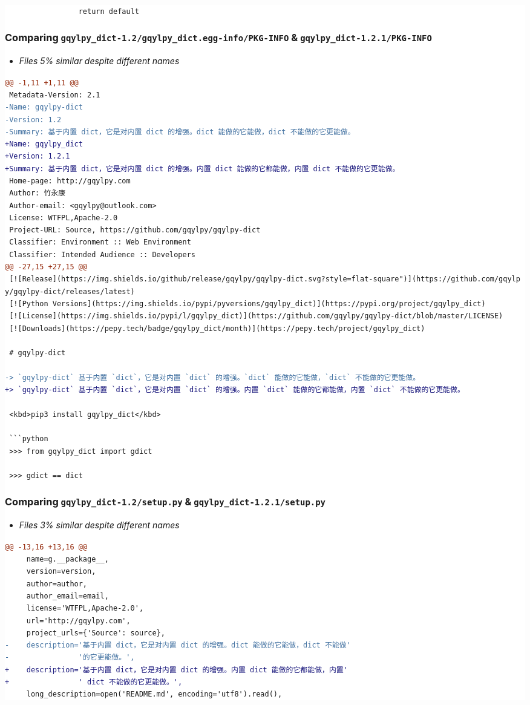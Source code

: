 ```diff
                 return default
```

### Comparing `gqylpy_dict-1.2/gqylpy_dict.egg-info/PKG-INFO` & `gqylpy_dict-1.2.1/PKG-INFO`

 * *Files 5% similar despite different names*

```diff
@@ -1,11 +1,11 @@
 Metadata-Version: 2.1
-Name: gqylpy-dict
-Version: 1.2
-Summary: 基于内置 dict，它是对内置 dict 的增强。dict 能做的它能做，dict 不能做的它更能做。
+Name: gqylpy_dict
+Version: 1.2.1
+Summary: 基于内置 dict，它是对内置 dict 的增强。内置 dict 能做的它都能做，内置 dict 不能做的它更能做。
 Home-page: http://gqylpy.com
 Author: 竹永康
 Author-email: <gqylpy@outlook.com>
 License: WTFPL,Apache-2.0
 Project-URL: Source, https://github.com/gqylpy/gqylpy-dict
 Classifier: Environment :: Web Environment
 Classifier: Intended Audience :: Developers
@@ -27,15 +27,15 @@
 [![Release](https://img.shields.io/github/release/gqylpy/gqylpy-dict.svg?style=flat-square")](https://github.com/gqylpy/gqylpy-dict/releases/latest)
 [![Python Versions](https://img.shields.io/pypi/pyversions/gqylpy_dict)](https://pypi.org/project/gqylpy_dict)
 [![License](https://img.shields.io/pypi/l/gqylpy_dict)](https://github.com/gqylpy/gqylpy-dict/blob/master/LICENSE)
 [![Downloads](https://pepy.tech/badge/gqylpy_dict/month)](https://pepy.tech/project/gqylpy_dict)
 
 # gqylpy-dict
 
-> `gqylpy-dict` 基于内置 `dict`，它是对内置 `dict` 的增强。`dict` 能做的它能做，`dict` 不能做的它更能做。
+> `gqylpy-dict` 基于内置 `dict`，它是对内置 `dict` 的增强。内置 `dict` 能做的它都能做，内置 `dict` 不能做的它更能做。
 
 <kbd>pip3 install gqylpy_dict</kbd>
 
 ```python
 >>> from gqylpy_dict import gdict
 
 >>> gdict == dict
```

### Comparing `gqylpy_dict-1.2/setup.py` & `gqylpy_dict-1.2.1/setup.py`

 * *Files 3% similar despite different names*

```diff
@@ -13,16 +13,16 @@
     name=g.__package__,
     version=version,
     author=author,
     author_email=email,
     license='WTFPL,Apache-2.0',
     url='http://gqylpy.com',
     project_urls={'Source': source},
-    description='基于内置 dict，它是对内置 dict 的增强。dict 能做的它能做，dict 不能做'
-                '的它更能做。',
+    description='基于内置 dict，它是对内置 dict 的增强。内置 dict 能做的它都能做，内置'
+                ' dict 不能做的它更能做。',
     long_description=open('README.md', encoding='utf8').read(),
```